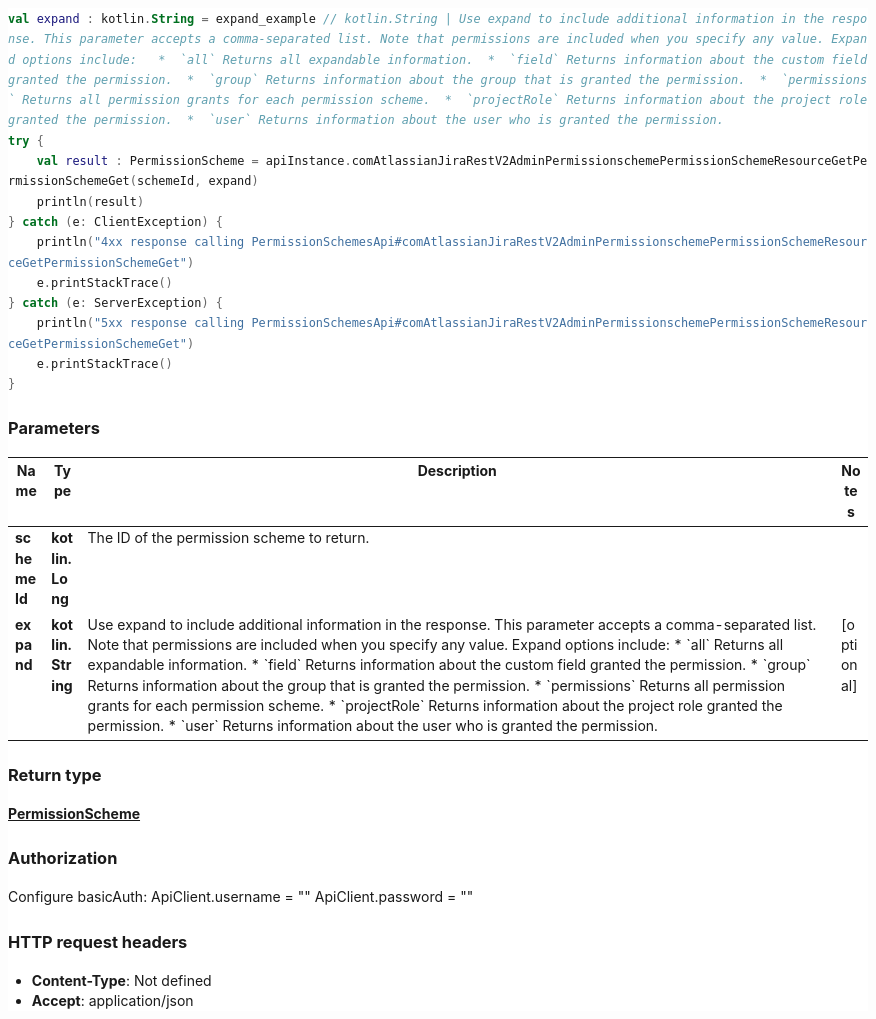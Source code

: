 ```kotlin
val expand : kotlin.String = expand_example // kotlin.String | Use expand to include additional information in the response. This parameter accepts a comma-separated list. Note that permissions are included when you specify any value. Expand options include:   *  `all` Returns all expandable information.  *  `field` Returns information about the custom field granted the permission.  *  `group` Returns information about the group that is granted the permission.  *  `permissions` Returns all permission grants for each permission scheme.  *  `projectRole` Returns information about the project role granted the permission.  *  `user` Returns information about the user who is granted the permission.
try {
    val result : PermissionScheme = apiInstance.comAtlassianJiraRestV2AdminPermissionschemePermissionSchemeResourceGetPermissionSchemeGet(schemeId, expand)
    println(result)
} catch (e: ClientException) {
    println("4xx response calling PermissionSchemesApi#comAtlassianJiraRestV2AdminPermissionschemePermissionSchemeResourceGetPermissionSchemeGet")
    e.printStackTrace()
} catch (e: ServerException) {
    println("5xx response calling PermissionSchemesApi#comAtlassianJiraRestV2AdminPermissionschemePermissionSchemeResourceGetPermissionSchemeGet")
    e.printStackTrace()
}
```

### Parameters

Name | Type | Description  | Notes
------------- | ------------- | ------------- | -------------
 **schemeId** | **kotlin.Long**| The ID of the permission scheme to return. |
 **expand** | **kotlin.String**| Use expand to include additional information in the response. This parameter accepts a comma-separated list. Note that permissions are included when you specify any value. Expand options include:   *  &#x60;all&#x60; Returns all expandable information.  *  &#x60;field&#x60; Returns information about the custom field granted the permission.  *  &#x60;group&#x60; Returns information about the group that is granted the permission.  *  &#x60;permissions&#x60; Returns all permission grants for each permission scheme.  *  &#x60;projectRole&#x60; Returns information about the project role granted the permission.  *  &#x60;user&#x60; Returns information about the user who is granted the permission. | [optional]

### Return type

[**PermissionScheme**](PermissionScheme.md)

### Authorization


Configure basicAuth:
    ApiClient.username = ""
    ApiClient.password = ""

### HTTP request headers

 - **Content-Type**: Not defined
 - **Accept**: application/json
